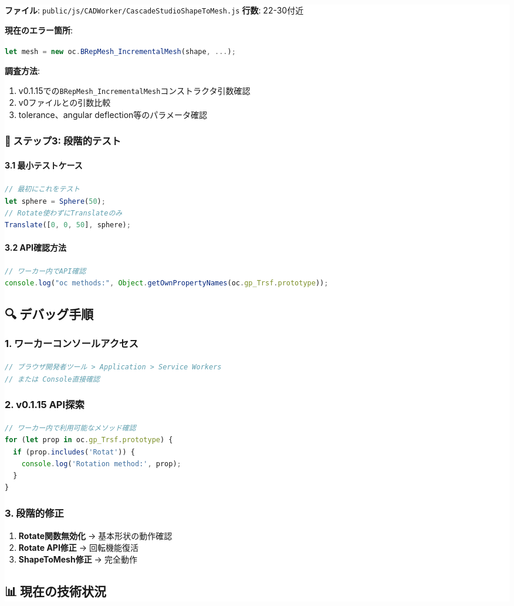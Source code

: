 **ファイル**: `public/js/CADWorker/CascadeStudioShapeToMesh.js`
**行数**: 22-30付近

**現在のエラー箇所**:
```javascript
let mesh = new oc.BRepMesh_IncrementalMesh(shape, ...);
```

**調査方法**:
1. v0.1.15での`BRepMesh_IncrementalMesh`コンストラクタ引数確認
2. v0ファイルとの引数比較
3. tolerance、angular deflection等のパラメータ確認

### 🎯 ステップ3: 段階的テスト

#### 3.1 最小テストケース
```javascript
// 最初にこれをテスト
let sphere = Sphere(50);
// Rotate使わずにTranslateのみ
Translate([0, 0, 50], sphere);
```

#### 3.2 API確認方法
```javascript
// ワーカー内でAPI確認
console.log("oc methods:", Object.getOwnPropertyNames(oc.gp_Trsf.prototype));
```

## 🔍 デバッグ手順

### 1. ワーカーコンソールアクセス
```javascript
// ブラウザ開発者ツール > Application > Service Workers
// または Console直接確認
```

### 2. v0.1.15 API探索
```javascript
// ワーカー内で利用可能なメソッド確認
for (let prop in oc.gp_Trsf.prototype) {
  if (prop.includes('Rotat')) {
    console.log('Rotation method:', prop);
  }
}
```

### 3. 段階的修正
1. **Rotate関数無効化** → 基本形状の動作確認
2. **Rotate API修正** → 回転機能復活
3. **ShapeToMesh修正** → 完全動作

## 📊 現在の技術状況
